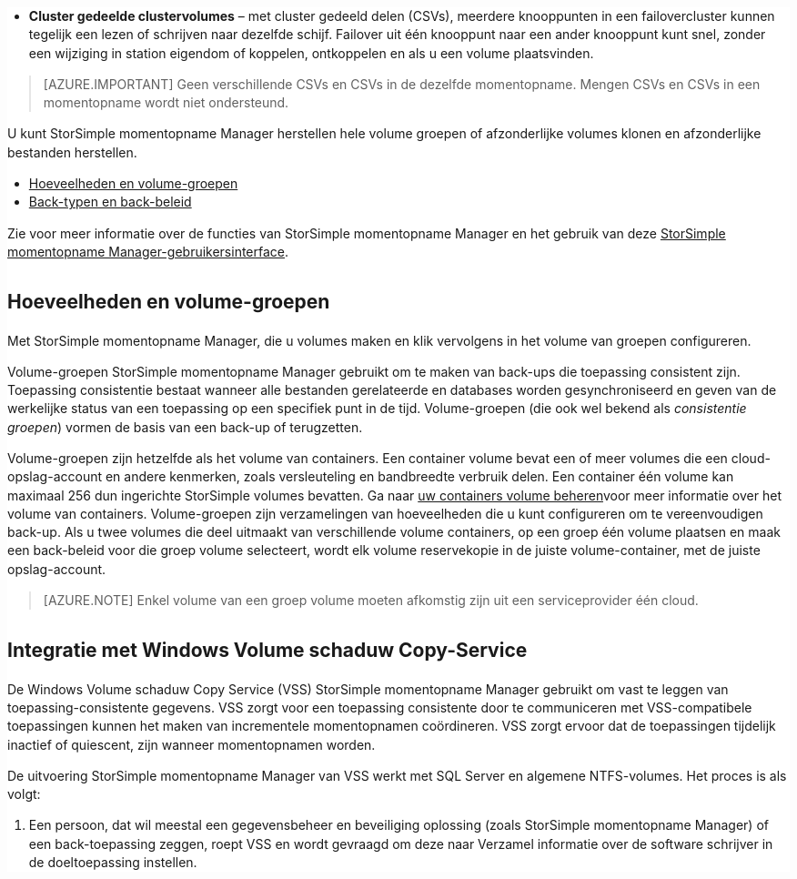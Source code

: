 - **Cluster gedeelde clustervolumes** – met cluster gedeeld delen (CSVs), meerdere knooppunten in een failovercluster kunnen tegelijk een lezen of schrijven naar dezelfde schijf. Failover uit één knooppunt naar een ander knooppunt kunt snel, zonder een wijziging in station eigendom of koppelen, ontkoppelen en als u een volume plaatsvinden. 

>[AZURE.IMPORTANT] Geen verschillende CSVs en CSVs in de dezelfde momentopname. Mengen CSVs en CSVs in een momentopname wordt niet ondersteund. 
 
U kunt StorSimple momentopname Manager herstellen hele volume groepen of afzonderlijke volumes klonen en afzonderlijke bestanden herstellen.

- [Hoeveelheden en volume-groepen](#volumes-and-volume-groups) 
- [Back-typen en back-beleid](#backup-types-and-backup-policies) 

Zie voor meer informatie over de functies van StorSimple momentopname Manager en het gebruik van deze [StorSimple momentopname Manager-gebruikersinterface](storsimple-use-snapshot-manager.md).

## <a name="volumes-and-volume-groups"></a>Hoeveelheden en volume-groepen

Met StorSimple momentopname Manager, die u volumes maken en klik vervolgens in het volume van groepen configureren. 

Volume-groepen StorSimple momentopname Manager gebruikt om te maken van back-ups die toepassing consistent zijn. Toepassing consistentie bestaat wanneer alle bestanden gerelateerde en databases worden gesynchroniseerd en geven van de werkelijke status van een toepassing op een specifiek punt in de tijd. Volume-groepen (die ook wel bekend als *consistentie groepen*) vormen de basis van een back-up of terugzetten.

Volume-groepen zijn hetzelfde als het volume van containers. Een container volume bevat een of meer volumes die een cloud-opslag-account en andere kenmerken, zoals versleuteling en bandbreedte verbruik delen. Een container één volume kan maximaal 256 dun ingerichte StorSimple volumes bevatten. Ga naar [uw containers volume beheren](storsimple-manage-volume-containers.md)voor meer informatie over het volume van containers. Volume-groepen zijn verzamelingen van hoeveelheden die u kunt configureren om te vereenvoudigen back-up. Als u twee volumes die deel uitmaakt van verschillende volume containers, op een groep één volume plaatsen en maak een back-beleid voor die groep volume selecteert, wordt elk volume reservekopie in de juiste volume-container, met de juiste opslag-account.

>[AZURE.NOTE] Enkel volume van een groep volume moeten afkomstig zijn uit een serviceprovider één cloud.

## <a name="integration-with-windows-volume-shadow-copy-service"></a>Integratie met Windows Volume schaduw Copy-Service

De Windows Volume schaduw Copy Service (VSS) StorSimple momentopname Manager gebruikt om vast te leggen van toepassing-consistente gegevens. VSS zorgt voor een toepassing consistente door te communiceren met VSS-compatibele toepassingen kunnen het maken van incrementele momentopnamen coördineren. VSS zorgt ervoor dat de toepassingen tijdelijk inactief of quiescent, zijn wanneer momentopnamen worden. 

De uitvoering StorSimple momentopname Manager van VSS werkt met SQL Server en algemene NTFS-volumes. Het proces is als volgt: 

1. Een persoon, dat wil meestal een gegevensbeheer en beveiliging oplossing (zoals StorSimple momentopname Manager) of een back-toepassing zeggen, roept VSS en wordt gevraagd om deze naar Verzamel informatie over de software schrijver in de doeltoepassing instellen.
